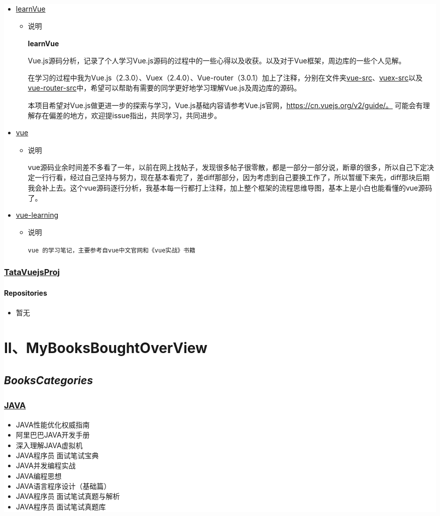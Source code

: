 - [learnVue](https://github.com/TataVuejsLearn/learnVue)

  - 说明

    **learnVue**

    Vue.js源码分析，记录了个人学习Vue.js源码的过程中的一些心得以及收获。以及对于Vue框架，周边库的一些个人见解。

    在学习的过程中我为Vue.js（2.3.0）、Vuex（2.4.0）、Vue-router（3.0.1）加上了注释，分别在文件夹[vue-src](https://github.com/TataVuejsLearn/learnVue/blob/master/vue-src)、[vuex-src](https://github.com/TataVuejsLearn/learnVue/blob/master/vuex-src)以及[vue-router-src](https://github.com/TataVuejsLearn/learnVue/blob/master/vue-router-src)中，希望可以帮助有需要的同学更好地学习理解Vue.js及周边库的源码。

    本项目希望对Vue.js做更进一步的探索与学习，Vue.js基础内容请参考Vue.js官网，https://cn.vuejs.org/v2/guide/。 可能会有理解存在偏差的地方，欢迎提issue指出，共同学习，共同进步。

- [vue](https://github.com/TataVuejsLearn/vue)

  - 说明

    vue源码业余时间差不多看了一年，以前在网上找帖子，发现很多帖子很零散，都是一部分一部分说，断章的很多，所以自己下定决定一行行看，经过自己坚持与努力，现在基本看完了，差diff那部分，因为考虑到自己要换工作了，所以暂缓下来先，diff那块后期我会补上去。这个vue源码逐行分析，我基本每一行都打上注释，加上整个框架的流程思维导图，基本上是小白也能看懂的vue源码了。

- [vue-learning](https://github.com/TataVuejsLearn/vue-learning)

  - 说明

    ```
    vue 的学习笔记，主要参考自vue中文官网和《vue实战》书籍
    ```

### <u>TataVuejsProj</u>

#### Repositories

- 暂无





# II、MyBooksBoughtOverView



## *BooksCategories*



### <u>JAVA</u>

- JAVA性能优化权威指南
- 阿里巴巴JAVA开发手册
- 深入理解JAVA虚拟机
- JAVA程序员 面试笔试宝典
- JAVA并发编程实战
- JAVA编程思想
- JAVA语言程序设计（基础篇）
- JAVA程序员 面试笔试真题与解析
- JAVA程序员 面试笔试真题库
